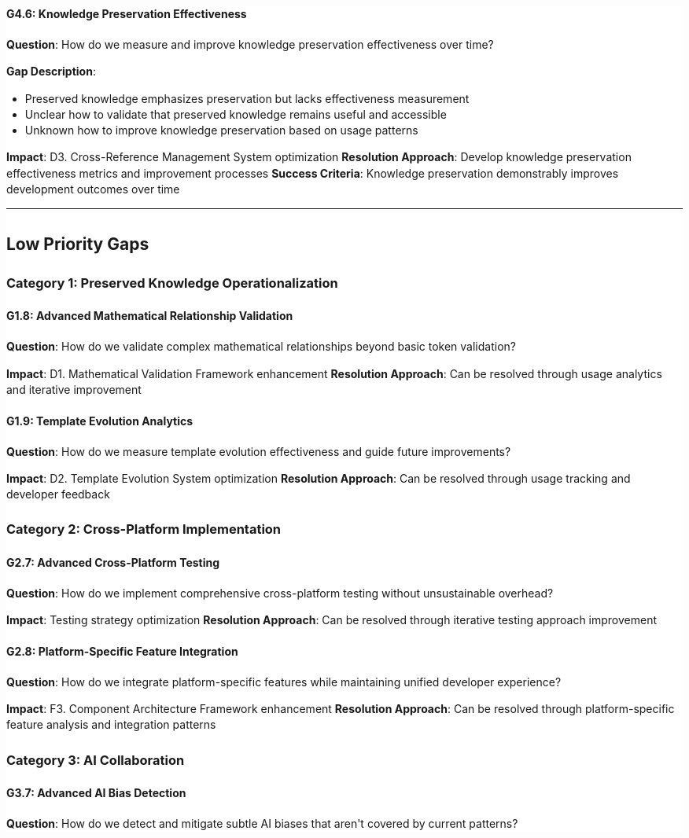 #### G4.6: Knowledge Preservation Effectiveness
**Question**: How do we measure and improve knowledge preservation effectiveness over time?

**Gap Description**:
- Preserved knowledge emphasizes preservation but lacks effectiveness measurement
- Unclear how to validate that preserved knowledge remains useful and accessible
- Unknown how to improve knowledge preservation based on usage patterns

**Impact**: D3. Cross-Reference Management System optimization
**Resolution Approach**: Develop knowledge preservation effectiveness metrics and improvement processes
**Success Criteria**: Knowledge preservation demonstrably improves development outcomes over time

---

## Low Priority Gaps

### Category 1: Preserved Knowledge Operationalization

#### G1.8: Advanced Mathematical Relationship Validation
**Question**: How do we validate complex mathematical relationships beyond basic token validation?

**Impact**: D1. Mathematical Validation Framework enhancement
**Resolution Approach**: Can be resolved through usage analytics and iterative improvement

#### G1.9: Template Evolution Analytics
**Question**: How do we measure template evolution effectiveness and guide future improvements?

**Impact**: D2. Template Evolution System optimization
**Resolution Approach**: Can be resolved through usage tracking and developer feedback

### Category 2: Cross-Platform Implementation

#### G2.7: Advanced Cross-Platform Testing
**Question**: How do we implement comprehensive cross-platform testing without unsustainable overhead?

**Impact**: Testing strategy optimization
**Resolution Approach**: Can be resolved through iterative testing approach improvement

#### G2.8: Platform-Specific Feature Integration
**Question**: How do we integrate platform-specific features while maintaining unified developer experience?

**Impact**: F3. Component Architecture Framework enhancement
**Resolution Approach**: Can be resolved through platform-specific feature analysis and integration patterns

### Category 3: AI Collaboration

#### G3.7: Advanced AI Bias Detection
**Question**: How do we detect and mitigate subtle AI biases that aren't covered by current patterns?
